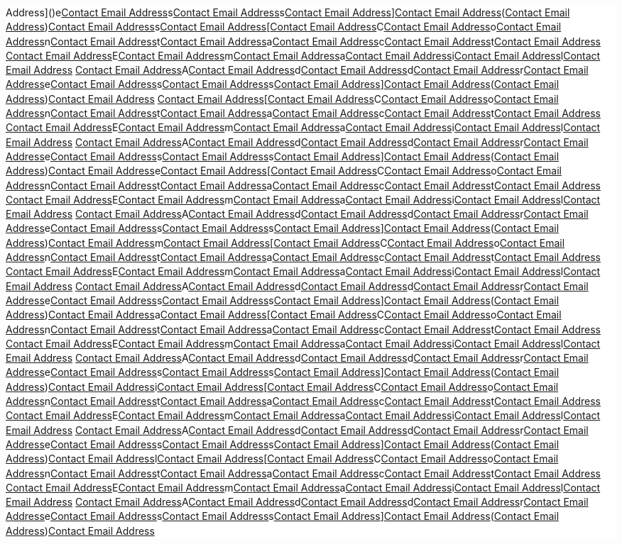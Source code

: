 Address]()e[Contact Email Address]()s[Contact Email Address]()s[Contact Email Address]()][Contact Email Address]()([Contact Email Address]())[Contact Email Address]()s[Contact Email Address]()[[Contact Email Address]()C[Contact Email Address]()o[Contact Email Address]()n[Contact Email Address]()t[Contact Email Address]()a[Contact Email Address]()c[Contact Email Address]()t[Contact Email Address]() [Contact Email Address]()E[Contact Email Address]()m[Contact Email Address]()a[Contact Email Address]()i[Contact Email Address]()l[Contact Email Address]() [Contact Email Address]()A[Contact Email Address]()d[Contact Email Address]()d[Contact Email Address]()r[Contact Email Address]()e[Contact Email Address]()s[Contact Email Address]()s[Contact Email Address]()][Contact Email Address]()([Contact Email Address]())[Contact Email Address]() [Contact Email Address]()[[Contact Email Address]()C[Contact Email Address]()o[Contact Email Address]()n[Contact Email Address]()t[Contact Email Address]()a[Contact Email Address]()c[Contact Email Address]()t[Contact Email Address]() [Contact Email Address]()E[Contact Email Address]()m[Contact Email Address]()a[Contact Email Address]()i[Contact Email Address]()l[Contact Email Address]() [Contact Email Address]()A[Contact Email Address]()d[Contact Email Address]()d[Contact Email Address]()r[Contact Email Address]()e[Contact Email Address]()s[Contact Email Address]()s[Contact Email Address]()][Contact Email Address]()([Contact Email Address]())[Contact Email Address]()e[Contact Email Address]()[[Contact Email Address]()C[Contact Email Address]()o[Contact Email Address]()n[Contact Email Address]()t[Contact Email Address]()a[Contact Email Address]()c[Contact Email Address]()t[Contact Email Address]() [Contact Email Address]()E[Contact Email Address]()m[Contact Email Address]()a[Contact Email Address]()i[Contact Email Address]()l[Contact Email Address]() [Contact Email Address]()A[Contact Email Address]()d[Contact Email Address]()d[Contact Email Address]()r[Contact Email Address]()e[Contact Email Address]()s[Contact Email Address]()s[Contact Email Address]()][Contact Email Address]()([Contact Email Address]())[Contact Email Address]()m[Contact Email Address]()[[Contact Email Address]()C[Contact Email Address]()o[Contact Email Address]()n[Contact Email Address]()t[Contact Email Address]()a[Contact Email Address]()c[Contact Email Address]()t[Contact Email Address]() [Contact Email Address]()E[Contact Email Address]()m[Contact Email Address]()a[Contact Email Address]()i[Contact Email Address]()l[Contact Email Address]() [Contact Email Address]()A[Contact Email Address]()d[Contact Email Address]()d[Contact Email Address]()r[Contact Email Address]()e[Contact Email Address]()s[Contact Email Address]()s[Contact Email Address]()][Contact Email Address]()([Contact Email Address]())[Contact Email Address]()a[Contact Email Address]()[[Contact Email Address]()C[Contact Email Address]()o[Contact Email Address]()n[Contact Email Address]()t[Contact Email Address]()a[Contact Email Address]()c[Contact Email Address]()t[Contact Email Address]() [Contact Email Address]()E[Contact Email Address]()m[Contact Email Address]()a[Contact Email Address]()i[Contact Email Address]()l[Contact Email Address]() [Contact Email Address]()A[Contact Email Address]()d[Contact Email Address]()d[Contact Email Address]()r[Contact Email Address]()e[Contact Email Address]()s[Contact Email Address]()s[Contact Email Address]()][Contact Email Address]()([Contact Email Address]())[Contact Email Address]()i[Contact Email Address]()[[Contact Email Address]()C[Contact Email Address]()o[Contact Email Address]()n[Contact Email Address]()t[Contact Email Address]()a[Contact Email Address]()c[Contact Email Address]()t[Contact Email Address]() [Contact Email Address]()E[Contact Email Address]()m[Contact Email Address]()a[Contact Email Address]()i[Contact Email Address]()l[Contact Email Address]() [Contact Email Address]()A[Contact Email Address]()d[Contact Email Address]()d[Contact Email Address]()r[Contact Email Address]()e[Contact Email Address]()s[Contact Email Address]()s[Contact Email Address]()][Contact Email Address]()([Contact Email Address]())[Contact Email Address]()l[Contact Email Address]()[[Contact Email Address]()C[Contact Email Address]()o[Contact Email Address]()n[Contact Email Address]()t[Contact Email Address]()a[Contact Email Address]()c[Contact Email Address]()t[Contact Email Address]() [Contact Email Address]()E[Contact Email Address]()m[Contact Email Address]()a[Contact Email Address]()i[Contact Email Address]()l[Contact Email Address]() [Contact Email Address]()A[Contact Email Address]()d[Contact Email Address]()d[Contact Email Address]()r[Contact Email Address]()e[Contact Email Address]()s[Contact Email Address]()s[Contact Email Address]()][Contact Email Address]()([Contact Email Address]())[Contact Email Address]()

[homepage]: http://contributor-covenant.org
[version]: http://contributor-covenant.org/version/1/4/